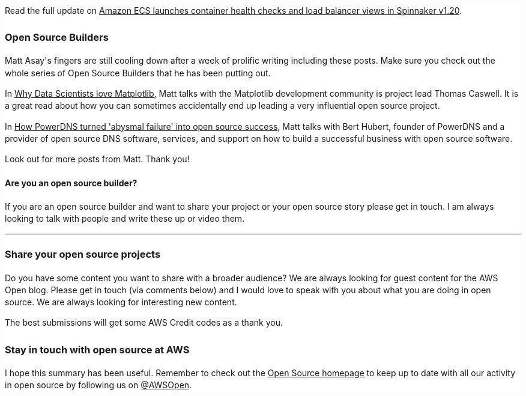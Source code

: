 Read the full update on [Amazon ECS launches container health checks and load balancer views in Spinnaker v1.20](https://aws.amazon.com/about-aws/whats-new/2020/05/amazon-ecs-launches-container-health-checks-and-load-balancer-views-in-spinnaker-v1-20/).

### Open Source Builders

Matt Asay's fingers are still cooling down after a week of prolific writing including these posts. Make sure you check out the whole series of Open Source Builders that he has been putting out.

In [Why Data Scientists love Matplotlib](https://thenewstack.io/open-source-builders-why-data-scientists-love-matplotlib/), Matt talks with the Matplotlib development community is project lead Thomas Caswell. It is a great read about how you can sometimes accidentally end up leading a very influential open source project.

In [How PowerDNS turned 'abysmal failure' into open source success](https://www.techrepublic.com/article/how-powerdns-turned-abysmal-failure-into-open-source-success/), Matt talks with Bert Hubert, founder of PowerDNS and a provider of open source DNS software, services, and support on how to build a successful business with open source software.

Look out for more posts from Matt. Thank you!

#### Are you an open source builder?

If you are an open source builder and want to share your project or your open source story please get in touch. I am always looking to talk with people and write these up or video them.


---

### Share your open source projects 

Do you have some content you want to share with a broader audience? We are always looking for guest content for the AWS Open blog. Please get in touch (via comments below) and I would love to speak with you about what you are doing in open source. We are always looking for interesting new content.

The best submissions will get some AWS Credit codes as a thank you.


### Stay in touch with open source at AWS

I hope this summary has been useful. Remember to check out the [Open Source homepage](https://aws.amazon.com/opensource/?opensource-all.sort-by=item.additionalFields.startDate&opensource-all.sort-order=asc) to keep up to date with all our activity in open source by following us on [@AWSOpen](https://twitter.com/AWSOpen).